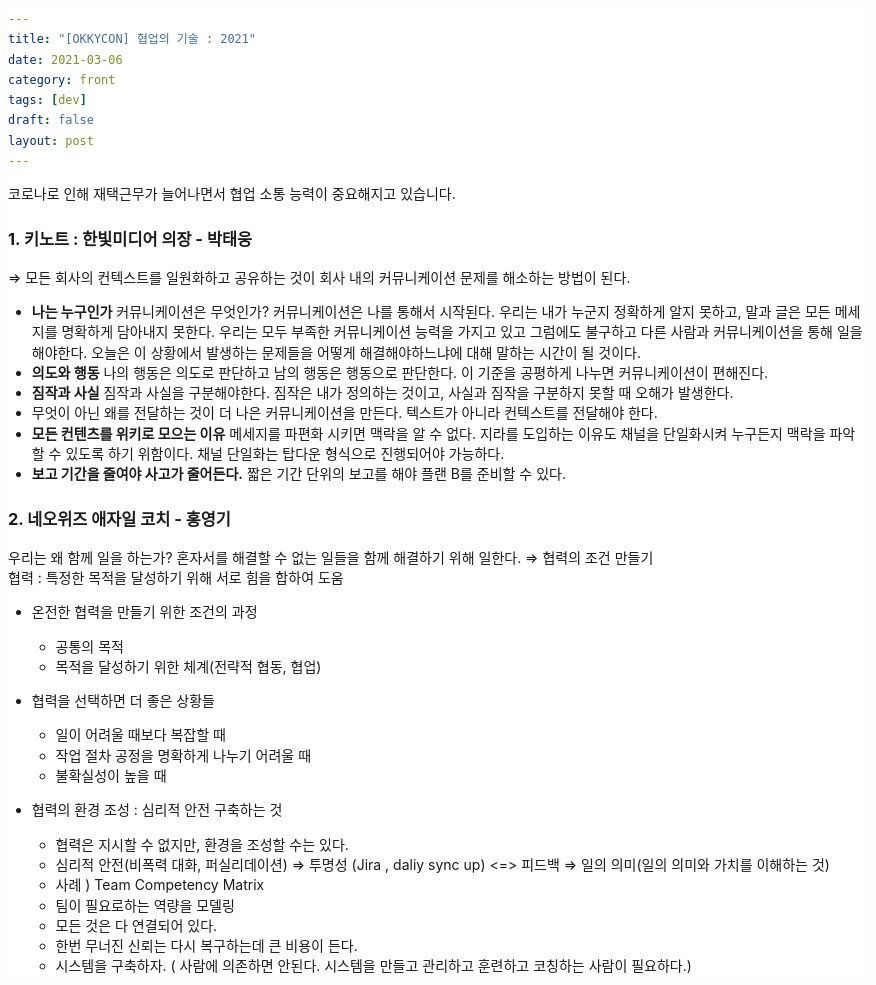 ```yaml
---
title: "[OKKYCON] 협업의 기술 : 2021"
date: 2021-03-06
category: front
tags: [dev]
draft: false
layout: post
---
```


코로나로 인해 재택근무가 늘어나면서 협업 소통 능력이 중요해지고 있습니다.

### 1. 키노트 : 한빛미디어 의장 - 박태웅

⇒ 모든 회사의 컨텍스트를 일원화하고 공유하는 것이 회사 내의 커뮤니케이션 문제를 해소하는 방법이 된다.

- <b>나는 누구인가</b>
  커뮤니케이션은 무엇인가? 커뮤니케이션은 나를 통해서 시작된다.
  우리는 내가 누군지 정확하게 알지 못하고, 말과 글은 모든 메세지를 명확하게 담아내지 못한다. 우리는 모두 부족한 커뮤니케이션 능력을 가지고 있고 그럼에도 불구하고 다른 사람과 커뮤니케이션을 통해 일을 해야한다. 오늘은 이 상황에서 발생하는 문제들을 어떻게 해결해야하느냐에 대해 말하는 시간이 될 것이다.
- <b>의도와 행동</b>
  나의 행동은 의도로 판단하고 남의 행동은 행동으로 판단한다. 이 기준을 공평하게 나누면 커뮤니케이션이 편해진다.
- <b>짐작과 사실</b>
  짐작과 사실을 구분해야한다. 짐작은 내가 정의하는 것이고, 사실과 짐작을 구분하지 못할 때 오해가 발생한다.
- 무엇이 아닌 왜를 전달하는 것이 더 나은 커뮤니케이션을 만든다. 텍스트가 아니라 컨텍스트를 전달해야 한다.
- <b>모든 컨텐츠를 위키로 모으는 이유</b>
  메세지를 파편화 시키면 맥락을 알 수 없다. 지라를 도입하는 이유도 채널을 단일화시켜 누구든지 맥락을 파악할 수 있도록 하기 위함이다. 채널 단일화는 탑다운 형식으로 진행되어야 가능하다.
- <b>보고 기간을 줄여야 사고가 줄어든다.</b>
  짧은 기간 단위의 보고를 해야 플랜 B를 준비할 수 있다.

### 2. 네오위즈 애자일 코치 - 홍영기

우리는 왜 함께 일을 하는가? 혼자서를 해결할 수 없는 일들을 함께 해결하기 위해 일한다.
⇒ 협력의 조건 만들기<br/>
협력 : 특정한 목적을 달성하기 위해 서로 힘을 합하여 도움

- 온전한 협력을 만들기 위한 조건의 과정
  - 공통의 목적
  - 목적을 달성하기 위한 체계(전략적 협동, 협업)
- 협력을 선택하면 더 좋은 상황들
  - 일이 어려울 때보다 복잡할 때
  - 작업 절차 공정을 명확하게 나누기 어려울 때
  - 불확실성이 높을 때
- 협력의 환경 조성 : 심리적 안전 구축하는 것

  - 협력은 지시할 수 없지만, 환경을 조성할 수는 있다.
  - 심리적 안전(비폭력 대화, 퍼실리데이션) ⇒ 투명성 (Jira , daliy sync up) <=> 피드백 ⇒ 일의 의미(일의 의미와 가치를 이해하는 것)
  - 사례 ) Team Competency Matrix
  - 팀이 필요로하는 역량을 모델링
  - 모든 것은 다 연결되어 있다.
  - 한번 무너진 신뢰는 다시 복구하는데 큰 비용이 든다.
  - 시스템을 구축하자.
    ( 사람에 의존하면 안된다. 시스템을 만들고 관리하고 훈련하고 코칭하는 사람이 필요하다.)

